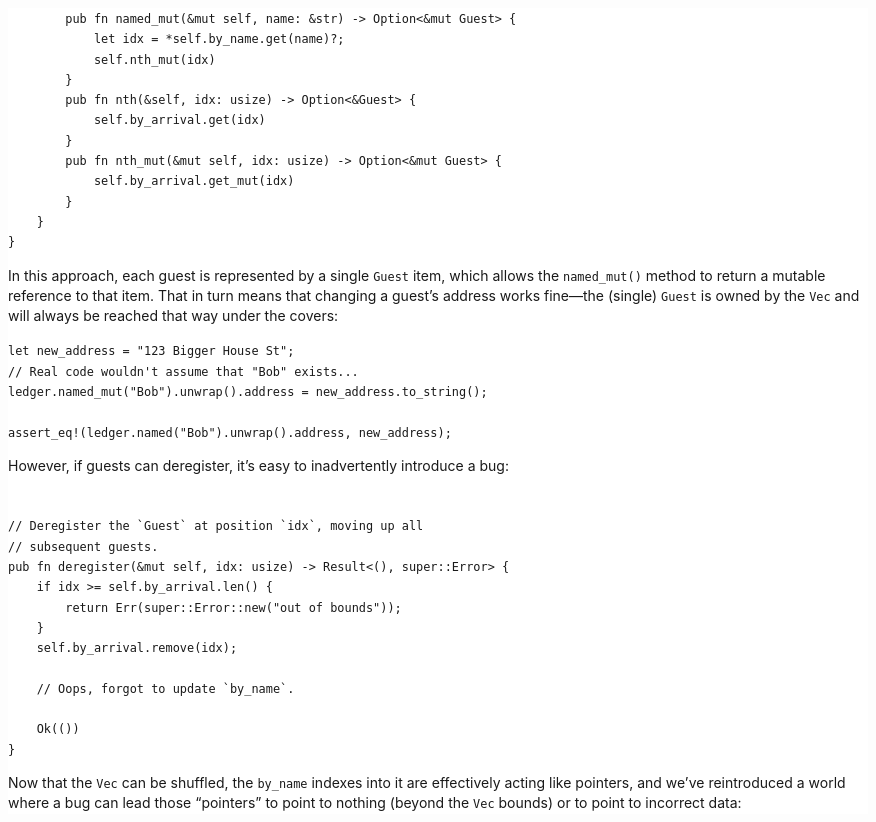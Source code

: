 ```
        pub fn named_mut(&mut self, name: &str) -> Option<&mut Guest> {
            let idx = *self.by_name.get(name)?;
            self.nth_mut(idx)
        }
        pub fn nth(&self, idx: usize) -> Option<&Guest> {
            self.by_arrival.get(idx)
        }
        pub fn nth_mut(&mut self, idx: usize) -> Option<&mut Guest> {
            self.by_arrival.get_mut(idx)
        }
    }
}
```

In this approach, each guest is represented by a single `Guest` item, which allows the `named_mut()` method to return a
mutable reference to that item.  That in turn means that changing a guest’s address works fine—the (single)
`Guest` is owned by the `Vec` and will always be reached that way under the covers:

```
let new_address = "123 Bigger House St";
// Real code wouldn't assume that "Bob" exists...
ledger.named_mut("Bob").unwrap().address = new_address.to_string();

assert_eq!(ledger.named("Bob").unwrap().address, new_address);
```

However, if guests can deregister, it’s easy to inadvertently introduce a bug:

#

```
// Deregister the `Guest` at position `idx`, moving up all
// subsequent guests.
pub fn deregister(&mut self, idx: usize) -> Result<(), super::Error> {
    if idx >= self.by_arrival.len() {
        return Err(super::Error::new("out of bounds"));
    }
    self.by_arrival.remove(idx);

    // Oops, forgot to update `by_name`.

    Ok(())
}
```

Now that the `Vec` can be shuffled, the `by_name` indexes into it are effectively acting like pointers, and we’ve
reintroduced a world where a bug can lead those “pointers” to point to nothing (beyond the `Vec` bounds) or to point to
incorrect data:

#
